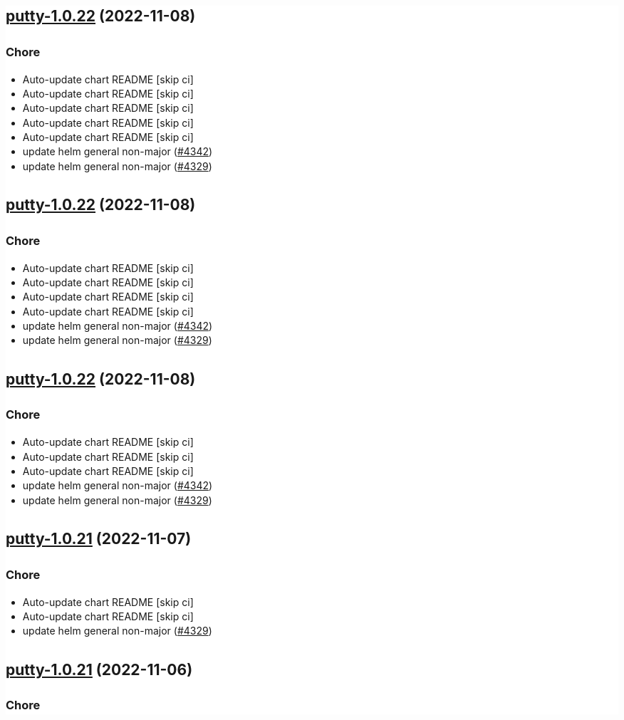 ## [putty-1.0.22](https://github.com/truecharts/charts/compare/putty-1.0.20...putty-1.0.22) (2022-11-08)

### Chore

- Auto-update chart README [skip ci]
- Auto-update chart README [skip ci]
- Auto-update chart README [skip ci]
- Auto-update chart README [skip ci]
- Auto-update chart README [skip ci]
- update helm general non-major ([#4342](https://github.com/truecharts/charts/issues/4342))
- update helm general non-major ([#4329](https://github.com/truecharts/charts/issues/4329))

## [putty-1.0.22](https://github.com/truecharts/charts/compare/putty-1.0.20...putty-1.0.22) (2022-11-08)

### Chore

- Auto-update chart README [skip ci]
- Auto-update chart README [skip ci]
- Auto-update chart README [skip ci]
- Auto-update chart README [skip ci]
- update helm general non-major ([#4342](https://github.com/truecharts/charts/issues/4342))
- update helm general non-major ([#4329](https://github.com/truecharts/charts/issues/4329))

## [putty-1.0.22](https://github.com/truecharts/charts/compare/putty-1.0.20...putty-1.0.22) (2022-11-08)

### Chore

- Auto-update chart README [skip ci]
- Auto-update chart README [skip ci]
- Auto-update chart README [skip ci]
- update helm general non-major ([#4342](https://github.com/truecharts/charts/issues/4342))
- update helm general non-major ([#4329](https://github.com/truecharts/charts/issues/4329))

## [putty-1.0.21](https://github.com/truecharts/charts/compare/putty-1.0.20...putty-1.0.21) (2022-11-07)

### Chore

- Auto-update chart README [skip ci]
- Auto-update chart README [skip ci]
- update helm general non-major ([#4329](https://github.com/truecharts/charts/issues/4329))

## [putty-1.0.21](https://github.com/truecharts/charts/compare/putty-1.0.20...putty-1.0.21) (2022-11-06)

### Chore
